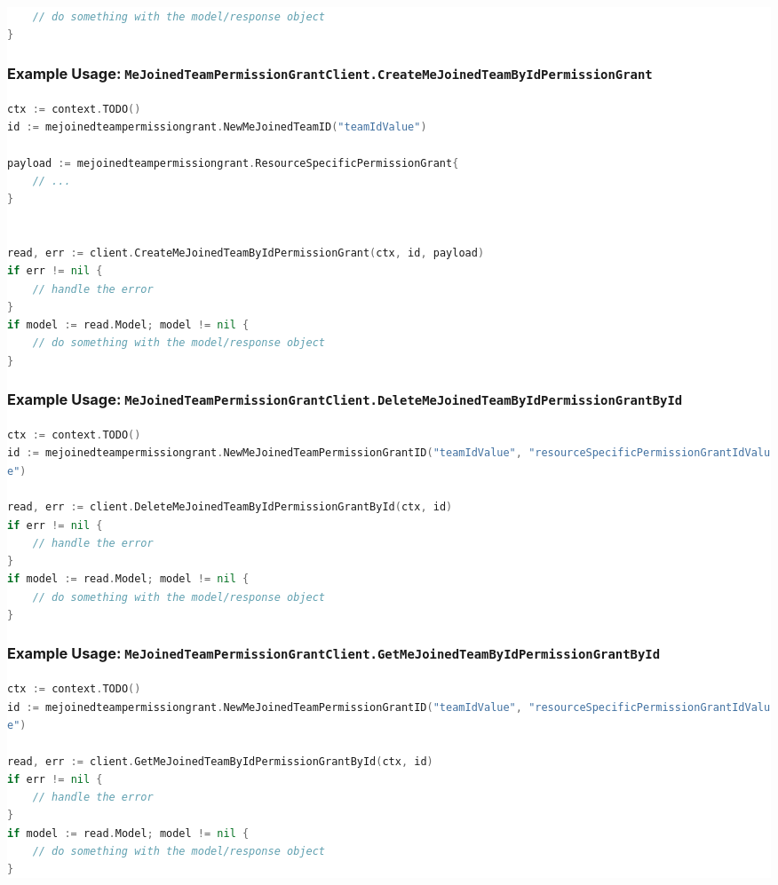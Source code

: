 ```go
	// do something with the model/response object
}
```


### Example Usage: `MeJoinedTeamPermissionGrantClient.CreateMeJoinedTeamByIdPermissionGrant`

```go
ctx := context.TODO()
id := mejoinedteampermissiongrant.NewMeJoinedTeamID("teamIdValue")

payload := mejoinedteampermissiongrant.ResourceSpecificPermissionGrant{
	// ...
}


read, err := client.CreateMeJoinedTeamByIdPermissionGrant(ctx, id, payload)
if err != nil {
	// handle the error
}
if model := read.Model; model != nil {
	// do something with the model/response object
}
```


### Example Usage: `MeJoinedTeamPermissionGrantClient.DeleteMeJoinedTeamByIdPermissionGrantById`

```go
ctx := context.TODO()
id := mejoinedteampermissiongrant.NewMeJoinedTeamPermissionGrantID("teamIdValue", "resourceSpecificPermissionGrantIdValue")

read, err := client.DeleteMeJoinedTeamByIdPermissionGrantById(ctx, id)
if err != nil {
	// handle the error
}
if model := read.Model; model != nil {
	// do something with the model/response object
}
```


### Example Usage: `MeJoinedTeamPermissionGrantClient.GetMeJoinedTeamByIdPermissionGrantById`

```go
ctx := context.TODO()
id := mejoinedteampermissiongrant.NewMeJoinedTeamPermissionGrantID("teamIdValue", "resourceSpecificPermissionGrantIdValue")

read, err := client.GetMeJoinedTeamByIdPermissionGrantById(ctx, id)
if err != nil {
	// handle the error
}
if model := read.Model; model != nil {
	// do something with the model/response object
}
```
